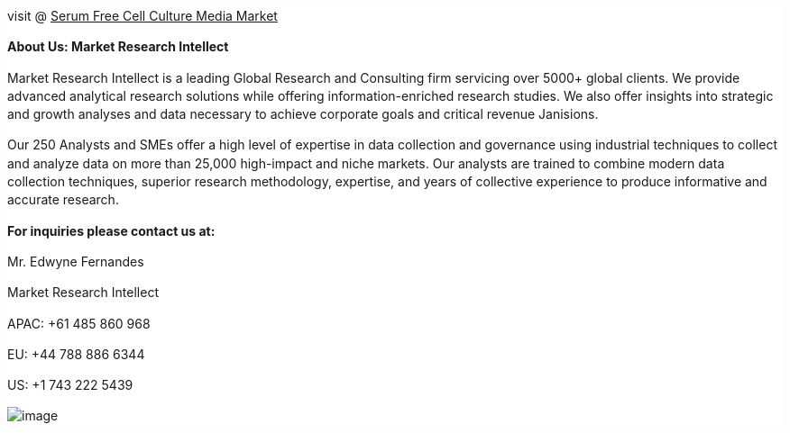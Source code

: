 visit&nbsp;@</strong>&nbsp;</span><span class="font-[700]"><a href="https://www.marketresearchintellect.com/product/serum-free-cell-culture-media-market/?utm_source=Linkedin&utm_medium=863" target="_blank" data-tracking-control-name="article-ssr-frontend-pulse_little-text-block" data-tracking-will-navigate="" data-test-link="">Serum Free Cell Culture Media Market</a></span></p><p><strong><span class="font-[700]">About Us: Market Research Intellect</span></strong></p><p><span class="">Market Research Intellect is a leading Global Research and Consulting firm servicing over 5000+ global clients. We provide advanced analytical research solutions while offering information-enriched research studies.&nbsp;</span>We also offer insights into strategic and growth analyses and data necessary to achieve corporate goals and critical revenue Janisions.</p><p><span class="">Our 250 Analysts and SMEs offer a high level of expertise in data collection and governance using industrial techniques to collect and analyze data on more than 25,000 high-impact and niche markets. Our analysts are trained to combine modern data collection techniques, superior research methodology, expertise, and years of collective experience to produce informative and accurate research.</span></p><p><strong>For inquiries please contact us at:</strong></p><p>Mr. Edwyne Fernandes</p><p>Market Research Intellect</p><p>APAC: +61 485 860 968</p><p>EU: +44 788 886 6344</p><p>US: +1 743 222 5439</p>
![image](https://github.com/user-attachments/assets/2a275c51-1a7c-49f5-9906-e2c9b649a8a8)
